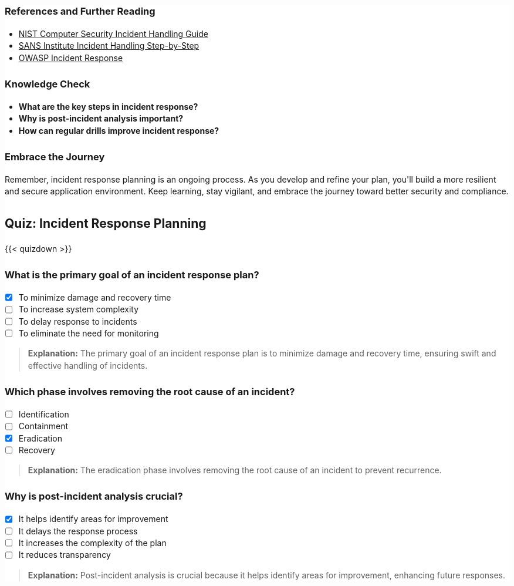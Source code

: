 ### References and Further Reading

- [NIST Computer Security Incident Handling Guide](https://nvlpubs.nist.gov/nistpubs/SpecialPublications/NIST.SP.800-61r2.pdf)
- [SANS Institute Incident Handling Step-by-Step](https://www.sans.org/reading-room/whitepapers/incident/incident-handling-step-step-1293)
- [OWASP Incident Response](https://owasp.org/www-community/Incident_Response)

### Knowledge Check

- **What are the key steps in incident response?**
- **Why is post-incident analysis important?**
- **How can regular drills improve incident response?**

### Embrace the Journey

Remember, incident response planning is an ongoing process. As you develop and refine your plan, you'll build a more resilient and secure application environment. Keep learning, stay vigilant, and embrace the journey toward better security and compliance.

## Quiz: Incident Response Planning

{{< quizdown >}}

### What is the primary goal of an incident response plan?

- [x] To minimize damage and recovery time
- [ ] To increase system complexity
- [ ] To delay response to incidents
- [ ] To eliminate the need for monitoring

> **Explanation:** The primary goal of an incident response plan is to minimize damage and recovery time, ensuring swift and effective handling of incidents.

### Which phase involves removing the root cause of an incident?

- [ ] Identification
- [ ] Containment
- [x] Eradication
- [ ] Recovery

> **Explanation:** The eradication phase involves removing the root cause of an incident to prevent recurrence.

### Why is post-incident analysis crucial?

- [x] It helps identify areas for improvement
- [ ] It delays the response process
- [ ] It increases the complexity of the plan
- [ ] It reduces transparency

> **Explanation:** Post-incident analysis is crucial because it helps identify areas for improvement, enhancing future responses.
